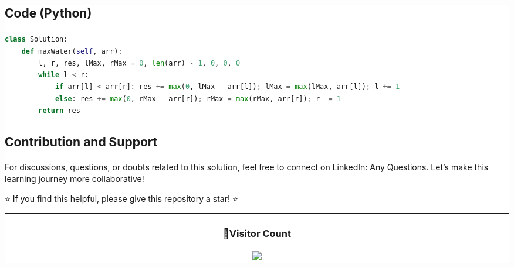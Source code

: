 

## Code (Python)

```python
class Solution:
    def maxWater(self, arr):
        l, r, res, lMax, rMax = 0, len(arr) - 1, 0, 0, 0
        while l < r:
            if arr[l] < arr[r]: res += max(0, lMax - arr[l]); lMax = max(lMax, arr[l]); l += 1
            else: res += max(0, rMax - arr[r]); rMax = max(rMax, arr[r]); r -= 1
        return res
```


## Contribution and Support

For discussions, questions, or doubts related to this solution, feel free to connect on LinkedIn: [Any Questions](https://www.linkedin.com/in/het-patel-8b110525a/). Let’s make this learning journey more collaborative!

⭐ If you find this helpful, please give this repository a star! ⭐

---

<div align="center">
  <h3><b>📍Visitor Count</b></h3>
</div>

<p align="center">
  <img src="https://profile-counter.glitch.me/Hunterdii/count.svg" />
</p>
